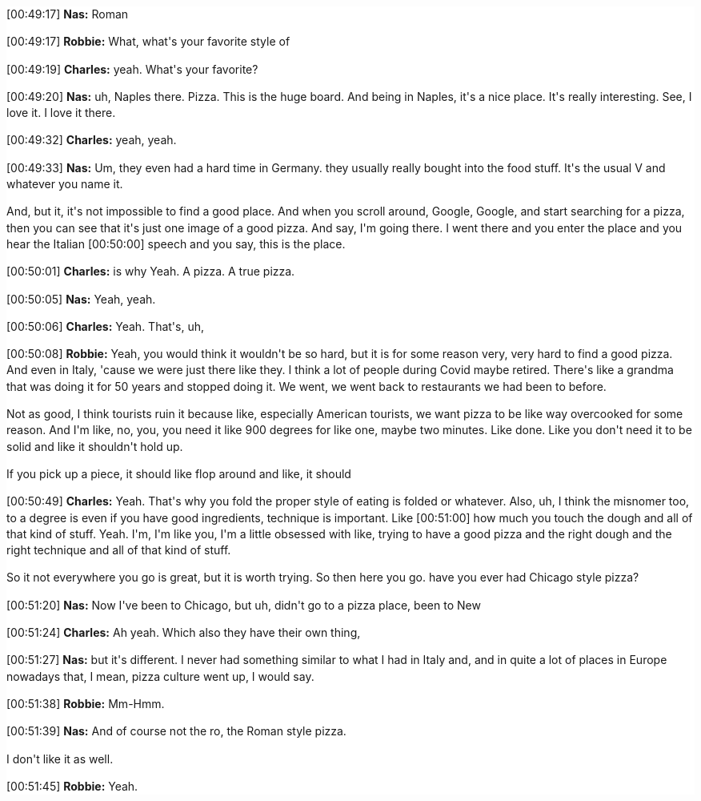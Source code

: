 [00:49:17] **Nas:** Roman

[00:49:17] **Robbie:** What, what's your favorite style of

[00:49:19] **Charles:** yeah. What's your favorite?

[00:49:20] **Nas:** uh, Naples there. Pizza. This is the huge board. And being in Naples, it's a nice place. It's really interesting. See, I love it. I love it there.

[00:49:32] **Charles:** yeah, yeah.

[00:49:33] **Nas:** Um, they even had a hard time in Germany. they usually really bought into the food stuff. It's the usual V and whatever you name it.

And, but it, it's not impossible to find a good place. And when you scroll around, Google, Google, and start searching for a pizza, then you can see that it's just one image of a good pizza. And say, I'm going there. I went there and you enter the place and you hear the Italian [00:50:00] speech and you say, this is the place.

[00:50:01] **Charles:** is why Yeah. A pizza. A true pizza.

[00:50:05] **Nas:** Yeah, yeah.

[00:50:06] **Charles:** Yeah. That's, uh,

[00:50:08] **Robbie:** Yeah, you would think it wouldn't be so hard, but it is for some reason very, very hard to find a good pizza. And even in Italy, 'cause we were just there like they. I think a lot of people during Covid maybe retired. There's like a grandma that was doing it for 50 years and stopped doing it. We went, we went back to restaurants we had been to before.

Not as good, I think tourists ruin it because like, especially American tourists, we want pizza to be like way overcooked for some reason. And I'm like, no, you, you need it like 900 degrees for like one, maybe two minutes. Like done. Like you don't need it to be solid and like it shouldn't hold up.

If you pick up a piece, it should like flop around and like, it should

[00:50:49] **Charles:** Yeah. That's why you fold the proper style of eating is folded or whatever. Also, uh, I think the misnomer too, to a degree is even if you have good ingredients, technique is important. Like [00:51:00] how much you touch the dough and all of that kind of stuff. Yeah. I'm, I'm like you, I'm a little obsessed with like, trying to have a good pizza and the right dough and the right technique and all of that kind of stuff.

So it not everywhere you go is great, but it is worth trying. So then here you go. have you ever had Chicago style pizza?

[00:51:20] **Nas:** Now I've been to Chicago, but uh, didn't go to a pizza place, been to New

[00:51:24] **Charles:** Ah yeah. Which also they have their own thing,

[00:51:27] **Nas:** but it's different. I never had something similar to what I had in Italy and, and in quite a lot of places in Europe nowadays that, I mean, pizza culture went up, I would say.

[00:51:38] **Robbie:** Mm-Hmm.

[00:51:39] **Nas:** And of course not the ro, the Roman style pizza.

I don't like it as well.

[00:51:45] **Robbie:** Yeah.
